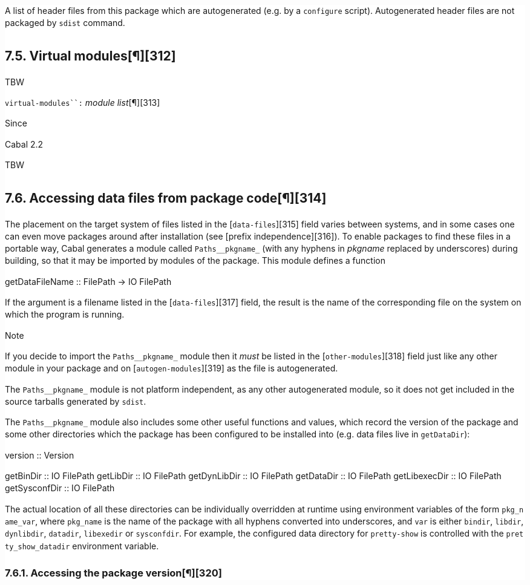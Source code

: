 A list of header files from this package which are autogenerated (e.g. by a `configure` script). Autogenerated header files are not packaged by `sdist` command.

## 7.5. Virtual modules[¶][312]

TBW

`virtual-modules``:` _module list_[¶][313]

Since

Cabal 2.2

TBW

## 7.6. Accessing data files from package code[¶][314]

The placement on the target system of files listed in the [`data-files`][315] field varies between systems, and in some cases one can even move packages around after installation (see [prefix independence][316]). To enable packages to find these files in a portable way, Cabal generates a module called `Paths__pkgname_` (with any hyphens in _pkgname_ replaced by underscores) during building, so that it may be imported by modules of the package. This module defines a function

getDataFileName :: FilePath \-> IO FilePath

If the argument is a filename listed in the [`data-files`][317] field, the result is the name of the corresponding file on the system on which the program is running.

Note

If you decide to import the `Paths__pkgname_` module then it _must_ be listed in the [`other-modules`][318] field just like any other module in your package and on [`autogen-modules`][319] as the file is autogenerated.

The `Paths__pkgname_` module is not platform independent, as any other autogenerated module, so it does not get included in the source tarballs generated by `sdist`.

The `Paths__pkgname_` module also includes some other useful functions and values, which record the version of the package and some other directories which the package has been configured to be installed into (e.g. data files live in `getDataDir`):

version :: Version

getBinDir :: IO FilePath
getLibDir :: IO FilePath
getDynLibDir :: IO FilePath
getDataDir :: IO FilePath
getLibexecDir :: IO FilePath
getSysconfDir :: IO FilePath

The actual location of all these directories can be individually overridden at runtime using environment variables of the form `pkg_name_var`, where `pkg_name` is the name of the package with all hyphens converted into underscores, and `var` is either `bindir`, `libdir`, `dynlibdir`, `datadir`, `libexedir` or `sysconfdir`. For example, the configured data directory for `pretty-show` is controlled with the `pretty_show_datadir` environment variable.

### 7.6.1. Accessing the package version[¶][320]
